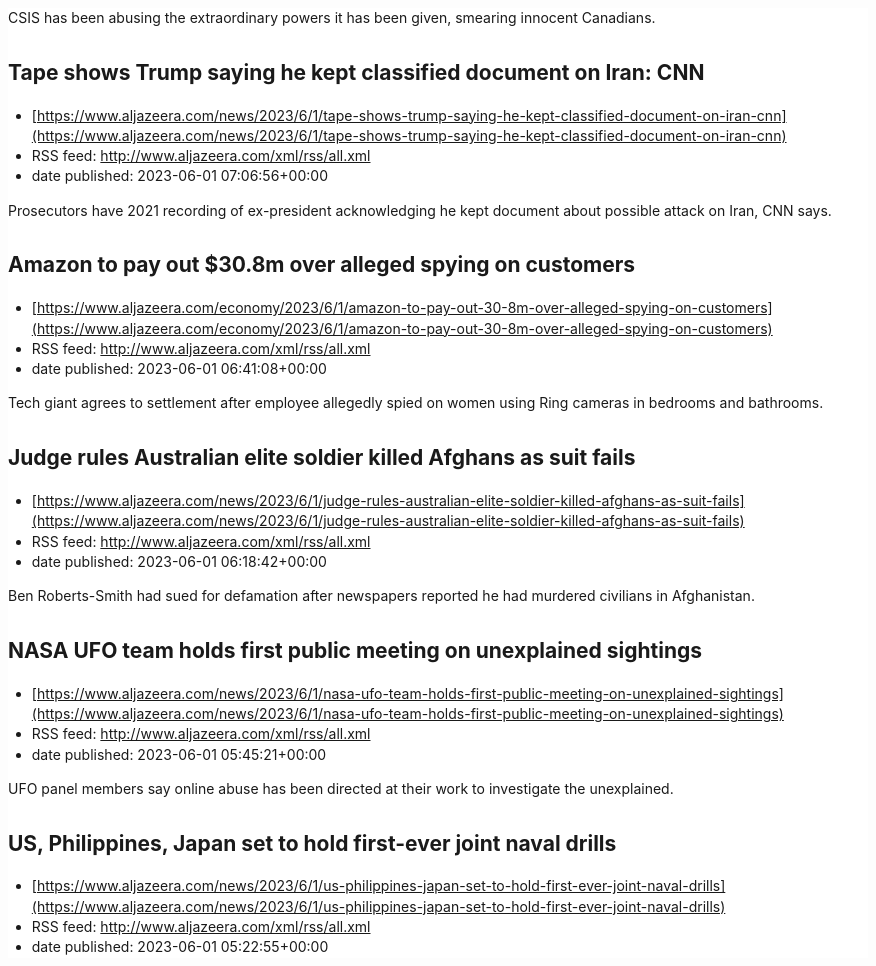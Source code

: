 CSIS has been abusing the extraordinary powers it has been given, smearing innocent Canadians.

## Tape shows Trump saying he kept classified document on Iran: CNN
 - [https://www.aljazeera.com/news/2023/6/1/tape-shows-trump-saying-he-kept-classified-document-on-iran-cnn](https://www.aljazeera.com/news/2023/6/1/tape-shows-trump-saying-he-kept-classified-document-on-iran-cnn)
 - RSS feed: http://www.aljazeera.com/xml/rss/all.xml
 - date published: 2023-06-01 07:06:56+00:00

Prosecutors have 2021 recording of ex-president acknowledging he kept document about possible attack on Iran, CNN says.

## Amazon to pay out $30.8m over alleged spying on customers
 - [https://www.aljazeera.com/economy/2023/6/1/amazon-to-pay-out-30-8m-over-alleged-spying-on-customers](https://www.aljazeera.com/economy/2023/6/1/amazon-to-pay-out-30-8m-over-alleged-spying-on-customers)
 - RSS feed: http://www.aljazeera.com/xml/rss/all.xml
 - date published: 2023-06-01 06:41:08+00:00

Tech giant agrees to settlement after employee allegedly spied on women using Ring cameras in bedrooms and bathrooms.

## Judge rules Australian elite soldier killed Afghans as suit fails
 - [https://www.aljazeera.com/news/2023/6/1/judge-rules-australian-elite-soldier-killed-afghans-as-suit-fails](https://www.aljazeera.com/news/2023/6/1/judge-rules-australian-elite-soldier-killed-afghans-as-suit-fails)
 - RSS feed: http://www.aljazeera.com/xml/rss/all.xml
 - date published: 2023-06-01 06:18:42+00:00

Ben Roberts-Smith had sued for defamation after newspapers reported he had murdered civilians in Afghanistan.

## NASA UFO team holds first public meeting on unexplained sightings
 - [https://www.aljazeera.com/news/2023/6/1/nasa-ufo-team-holds-first-public-meeting-on-unexplained-sightings](https://www.aljazeera.com/news/2023/6/1/nasa-ufo-team-holds-first-public-meeting-on-unexplained-sightings)
 - RSS feed: http://www.aljazeera.com/xml/rss/all.xml
 - date published: 2023-06-01 05:45:21+00:00

UFO panel members say online abuse has been directed at their work to investigate the unexplained.

## US, Philippines, Japan set to hold first-ever joint naval drills
 - [https://www.aljazeera.com/news/2023/6/1/us-philippines-japan-set-to-hold-first-ever-joint-naval-drills](https://www.aljazeera.com/news/2023/6/1/us-philippines-japan-set-to-hold-first-ever-joint-naval-drills)
 - RSS feed: http://www.aljazeera.com/xml/rss/all.xml
 - date published: 2023-06-01 05:22:55+00:00
